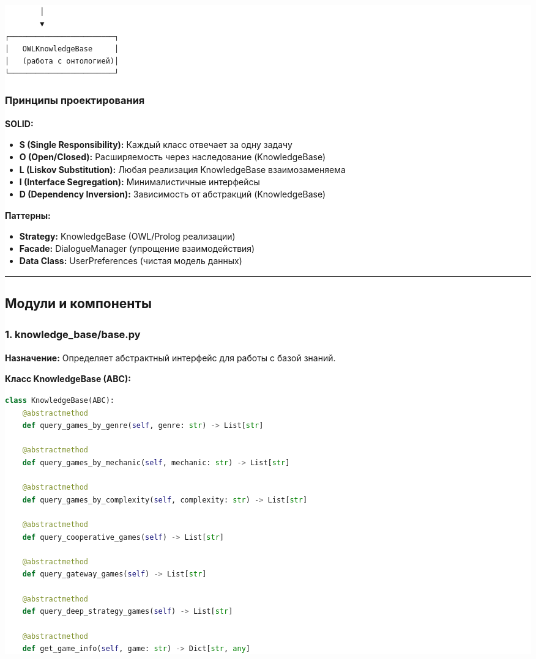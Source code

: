 ```
        │
        ▼
┌────────────────────────┐
│   OWLKnowledgeBase     │
│   (работа с онтологией)│
└────────────────────────┘
```

### Принципы проектирования

**SOLID:**
- **S (Single Responsibility):** Каждый класс отвечает за одну задачу
- **O (Open/Closed):** Расширяемость через наследование (KnowledgeBase)
- **L (Liskov Substitution):** Любая реализация KnowledgeBase взаимозаменяема
- **I (Interface Segregation):** Минималистичные интерфейсы
- **D (Dependency Inversion):** Зависимость от абстракций (KnowledgeBase)

**Паттерны:**
- **Strategy:** KnowledgeBase (OWL/Prolog реализации)
- **Facade:** DialogueManager (упрощение взаимодействия)
- **Data Class:** UserPreferences (чистая модель данных)

---

## Модули и компоненты

### 1. knowledge_base/base.py

**Назначение:** Определяет абстрактный интерфейс для работы с базой знаний.

**Класс KnowledgeBase (ABC):**
```python
class KnowledgeBase(ABC):
    @abstractmethod
    def query_games_by_genre(self, genre: str) -> List[str]
    
    @abstractmethod
    def query_games_by_mechanic(self, mechanic: str) -> List[str]
    
    @abstractmethod
    def query_games_by_complexity(self, complexity: str) -> List[str]
    
    @abstractmethod
    def query_cooperative_games(self) -> List[str]
    
    @abstractmethod
    def query_gateway_games(self) -> List[str]
    
    @abstractmethod
    def query_deep_strategy_games(self) -> List[str]
    
    @abstractmethod
    def get_game_info(self, game: str) -> Dict[str, any]
```
